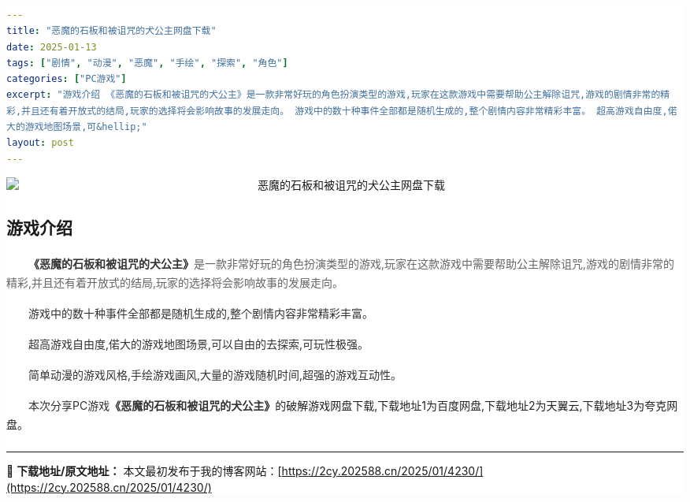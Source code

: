 ```yaml
---
title: "恶魔的石板和被诅咒的犬公主网盘下载"
date: 2025-01-13
tags: ["剧情", "动漫", "恶魔", "手绘", "探索", "角色"]
categories: ["PC游戏"]
excerpt: "游戏介绍 《恶魔的石板和被诅咒的犬公主》是一款非常好玩的角色扮演类型的游戏,玩家在这款游戏中需要帮助公主解除诅咒,游戏的剧情非常的精彩,并且还有着开放式的结局,玩家的选择将会影响故事的发展走向。 游戏中的数十种事件全部都是随机生成的,整个剧情内容非常精彩丰富。 超高游戏自由度,偌大的游戏地图场景,可&hellip;"
layout: post
---
```


<div>
<div></div>
<div>
<p style="text-align: center;"><img style="display: block; margin-left: auto; margin-right: auto; width: 100%; height: auto;" src="https://2cy.202588.cn//wp-content/uploads/2025/01/20250113_6784d5dfc1bc9.webp" alt="恶魔的石板和被诅咒的犬公主网盘下载" /></p>

<h2 style="white-space: normal; text-align: left;">游戏介绍</h2>
<p style="margin-bottom: 15px; white-space: normal; overflow-wrap: break-word; color: #333333; text-indent: 2em; line-height: 24px; zoom: 1; background-color: #ffffff; text-align: left;"><strong style="color: #333333; text-indent: 28px; white-space: normal;"><span style="color: #222222;">《<span style="color: #333333;">恶魔的石板和被诅咒的犬公主</span>》</span></strong><span style="color: #666666; background-color: #ffffff;">是一款非常好玩的角色扮演类型的游戏,玩家在这款游戏中需要帮助公主解除诅咒,游戏的剧情非常的精彩,并且还有着开放式的结局,玩家的选择将会影响故事的发展走向。</span></p>
<p style="margin-bottom: 15px; white-space: normal; overflow-wrap: break-word; color: #333333; text-indent: 2em; line-height: 24px; zoom: 1; background-color: #ffffff; text-align: left;">游戏中的数十种事件全部都是随机生成的,整个剧情内容非常精彩丰富。</p>
<p style="margin-bottom: 15px; white-space: normal; overflow-wrap: break-word; color: #333333; text-indent: 2em; line-height: 24px; zoom: 1; background-color: #ffffff; text-align: left;">超高游戏自由度,偌大的游戏地图场景,可以自由的去探索,可玩性极强。</p>
<p style="margin-bottom: 15px; white-space: normal; overflow-wrap: break-word; color: #333333; text-indent: 2em; line-height: 24px; zoom: 1; background-color: #ffffff; text-align: left;">简单动漫的游戏风格,手绘游戏画风,大量的游戏随机时间,超强的游戏互动性。</p>
<p style="margin-bottom: 15px; white-space: normal; overflow-wrap: break-word; color: #333333; text-indent: 2em; line-height: 24px; zoom: 1; background-color: #ffffff; text-align: left;">本次分享PC游戏<strong><span style="color: #222222;">《<span style="color: #333333;">恶魔的石板和被诅咒的犬公主</span>》</span></strong><span style="color: #222222;">的破解游戏网盘下载,下载地址1为百度网盘,下载地址2为天翼云,下载地址3为夸克网盘。</span></p>

<h3 style="white-space: normal; text-align: left;"></h3>
</div>
</div>

---
📖 **下载地址/原文地址：** 本文最初发布于我的博客网站：[https://2cy.202588.cn/2025/01/4230/](https://2cy.202588.cn/2025/01/4230/)
